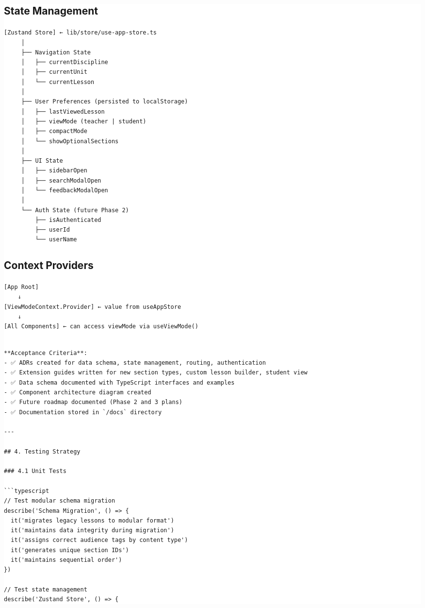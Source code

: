 ## State Management

```
[Zustand Store] ← lib/store/use-app-store.ts
     │
     ├── Navigation State
     │   ├── currentDiscipline
     │   ├── currentUnit
     │   └── currentLesson
     │
     ├── User Preferences (persisted to localStorage)
     │   ├── lastViewedLesson
     │   ├── viewMode (teacher | student)
     │   ├── compactMode
     │   └── showOptionalSections
     │
     ├── UI State
     │   ├── sidebarOpen
     │   ├── searchModalOpen
     │   └── feedbackModalOpen
     │
     └── Auth State (future Phase 2)
         ├── isAuthenticated
         ├── userId
         └── userName
```

## Context Providers

```
[App Root]
    ↓
[ViewModeContext.Provider] ← value from useAppStore
    ↓
[All Components] ← can access viewMode via useViewMode()
```
```

**Acceptance Criteria**:
- ✅ ADRs created for data schema, state management, routing, authentication
- ✅ Extension guides written for new section types, custom lesson builder, student view
- ✅ Data schema documented with TypeScript interfaces and examples
- ✅ Component architecture diagram created
- ✅ Future roadmap documented (Phase 2 and 3 plans)
- ✅ Documentation stored in `/docs` directory

---

## 4. Testing Strategy

### 4.1 Unit Tests

```typescript
// Test modular schema migration
describe('Schema Migration', () => {
  it('migrates legacy lessons to modular format')
  it('maintains data integrity during migration')
  it('assigns correct audience tags by content type')
  it('generates unique section IDs')
  it('maintains sequential order')
})

// Test state management
describe('Zustand Store', () => {
```